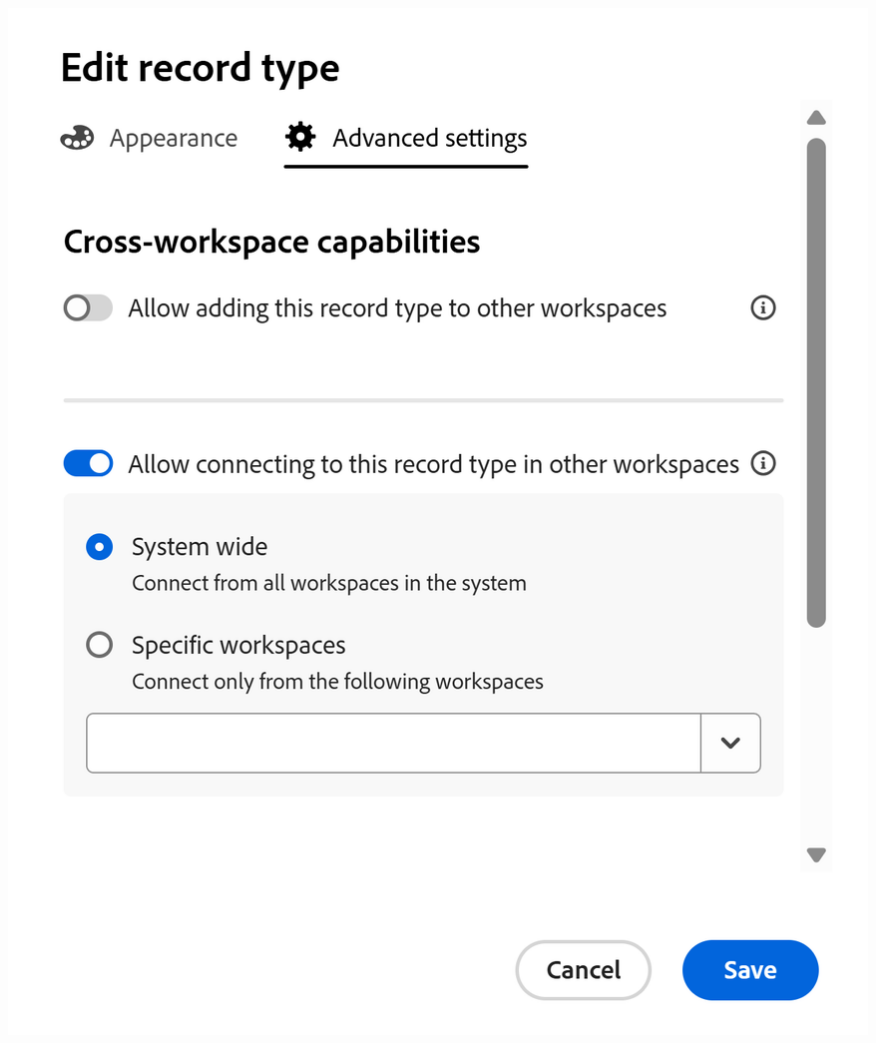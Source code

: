    ![Edit record type Cross-workspace settings tab with connect from other workspaces enabled](assets/edit-record-type-advanced-settings-connect-from-other-workspaces-enabled.png)

